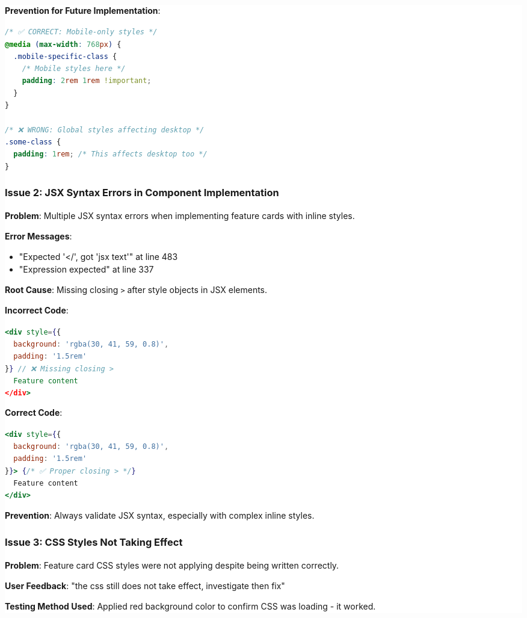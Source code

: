 **Prevention for Future Implementation**:
```css
/* ✅ CORRECT: Mobile-only styles */
@media (max-width: 768px) {
  .mobile-specific-class {
    /* Mobile styles here */
    padding: 2rem 1rem !important;
  }
}

/* ❌ WRONG: Global styles affecting desktop */
.some-class {
  padding: 1rem; /* This affects desktop too */
}
```

### **Issue 2: JSX Syntax Errors in Component Implementation**
**Problem**: Multiple JSX syntax errors when implementing feature cards with inline styles.

**Error Messages**:
- "Expected '</', got 'jsx text'" at line 483
- "Expression expected" at line 337

**Root Cause**: Missing closing `>` after style objects in JSX elements.

**Incorrect Code**:
```jsx
<div style={{
  background: 'rgba(30, 41, 59, 0.8)',
  padding: '1.5rem'
}} // ❌ Missing closing >
  Feature content
</div>
```

**Correct Code**:
```jsx
<div style={{
  background: 'rgba(30, 41, 59, 0.8)',
  padding: '1.5rem'
}}> {/* ✅ Proper closing > */}
  Feature content
</div>
```

**Prevention**: Always validate JSX syntax, especially with complex inline styles.

### **Issue 3: CSS Styles Not Taking Effect**
**Problem**: Feature card CSS styles were not applying despite being written correctly.

**User Feedback**: "the css still does not take effect, investigate then fix"

**Testing Method Used**: Applied red background color to confirm CSS was loading - it worked.
